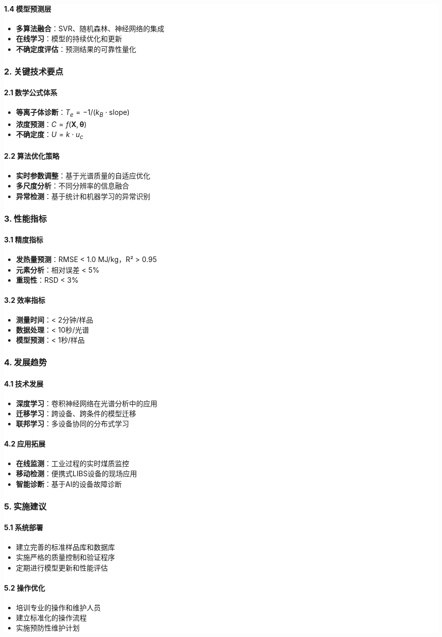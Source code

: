 #### 1.4 模型预测层
- **多算法融合**：SVR、随机森林、神经网络的集成
- **在线学习**：模型的持续优化和更新
- **不确定度评估**：预测结果的可靠性量化

### 2. 关键技术要点

#### 2.1 数学公式体系
- **等离子体诊断**：$T_e = -1/(k_B \cdot \text{slope})$
- **浓度预测**：$C = f(\mathbf{X}, \boldsymbol{\theta})$
- **不确定度**：$U = k \cdot u_c$

#### 2.2 算法优化策略
- **实时参数调整**：基于光谱质量的自适应优化
- **多尺度分析**：不同分辨率的信息融合
- **异常检测**：基于统计和机器学习的异常识别

### 3. 性能指标

#### 3.1 精度指标
- **发热量预测**：RMSE < 1.0 MJ/kg，R² > 0.95
- **元素分析**：相对误差 < 5%
- **重现性**：RSD < 3%

#### 3.2 效率指标
- **测量时间**：< 2分钟/样品
- **数据处理**：< 10秒/光谱
- **模型预测**：< 1秒/样品

### 4. 发展趋势

#### 4.1 技术发展
- **深度学习**：卷积神经网络在光谱分析中的应用
- **迁移学习**：跨设备、跨条件的模型迁移
- **联邦学习**：多设备协同的分布式学习

#### 4.2 应用拓展
- **在线监测**：工业过程的实时煤质监控
- **移动检测**：便携式LIBS设备的现场应用
- **智能诊断**：基于AI的设备故障诊断

### 5. 实施建议

#### 5.1 系统部署
- 建立完善的标准样品库和数据库
- 实施严格的质量控制和验证程序
- 定期进行模型更新和性能评估

#### 5.2 操作优化
- 培训专业的操作和维护人员
- 建立标准化的操作流程
- 实施预防性维护计划
